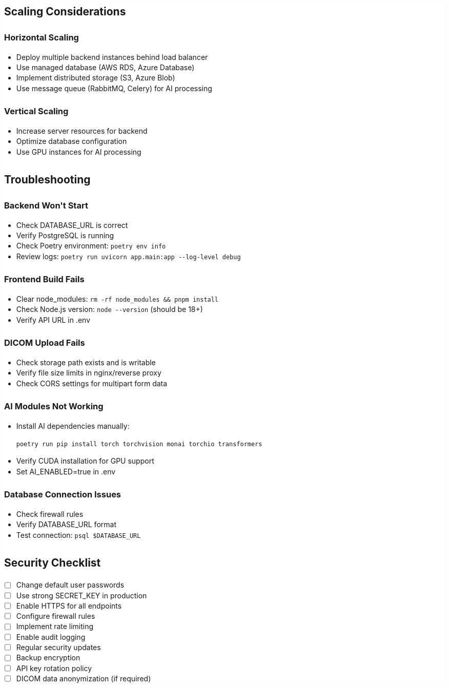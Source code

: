 ## Scaling Considerations

### Horizontal Scaling
- Deploy multiple backend instances behind load balancer
- Use managed database (AWS RDS, Azure Database)
- Implement distributed storage (S3, Azure Blob)
- Use message queue (RabbitMQ, Celery) for AI processing

### Vertical Scaling
- Increase server resources for backend
- Optimize database configuration
- Use GPU instances for AI processing

## Troubleshooting

### Backend Won't Start
- Check DATABASE_URL is correct
- Verify PostgreSQL is running
- Check Poetry environment: `poetry env info`
- Review logs: `poetry run uvicorn app.main:app --log-level debug`

### Frontend Build Fails
- Clear node_modules: `rm -rf node_modules && pnpm install`
- Check Node.js version: `node --version` (should be 18+)
- Verify API URL in .env

### DICOM Upload Fails
- Check storage path exists and is writable
- Verify file size limits in nginx/reverse proxy
- Check CORS settings for multipart form data

### AI Modules Not Working
- Install AI dependencies manually:
  ```bash
  poetry run pip install torch torchvision monai torchio transformers
  ```
- Verify CUDA installation for GPU support
- Set AI_ENABLED=true in .env

### Database Connection Issues
- Check firewall rules
- Verify DATABASE_URL format
- Test connection: `psql $DATABASE_URL`

## Security Checklist

- [ ] Change default user passwords
- [ ] Use strong SECRET_KEY in production
- [ ] Enable HTTPS for all endpoints
- [ ] Configure firewall rules
- [ ] Implement rate limiting
- [ ] Enable audit logging
- [ ] Regular security updates
- [ ] Backup encryption
- [ ] API key rotation policy
- [ ] DICOM data anonymization (if required)
